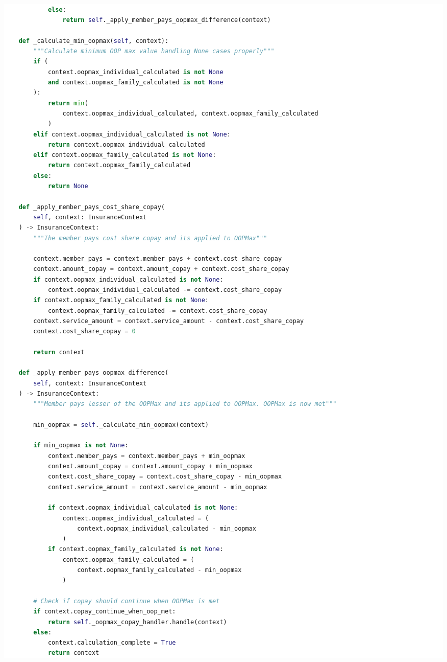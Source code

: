 ```python
            else:
                return self._apply_member_pays_oopmax_difference(context)

    def _calculate_min_oopmax(self, context):
        """Calculate minimum OOP max value handling None cases properly"""
        if (
            context.oopmax_individual_calculated is not None
            and context.oopmax_family_calculated is not None
        ):
            return min(
                context.oopmax_individual_calculated, context.oopmax_family_calculated
            )
        elif context.oopmax_individual_calculated is not None:
            return context.oopmax_individual_calculated
        elif context.oopmax_family_calculated is not None:
            return context.oopmax_family_calculated
        else:
            return None

    def _apply_member_pays_cost_share_copay(
        self, context: InsuranceContext
    ) -> InsuranceContext:
        """The member pays cost share copay and its applied to OOPMax"""
        
        context.member_pays = context.member_pays + context.cost_share_copay
        context.amount_copay = context.amount_copay + context.cost_share_copay
        if context.oopmax_individual_calculated is not None:
            context.oopmax_individual_calculated -= context.cost_share_copay
        if context.oopmax_family_calculated is not None:
            context.oopmax_family_calculated -= context.cost_share_copay
        context.service_amount = context.service_amount - context.cost_share_copay
        context.cost_share_copay = 0
        
        return context

    def _apply_member_pays_oopmax_difference(
        self, context: InsuranceContext
    ) -> InsuranceContext:
        """Member pays lesser of the OOPMax and its applied to OOPMax. OOPMax is now met"""
        
        min_oopmax = self._calculate_min_oopmax(context)

        if min_oopmax is not None:
            context.member_pays = context.member_pays + min_oopmax
            context.amount_copay = context.amount_copay + min_oopmax
            context.cost_share_copay = context.cost_share_copay - min_oopmax
            context.service_amount = context.service_amount - min_oopmax
            
            if context.oopmax_individual_calculated is not None:
                context.oopmax_individual_calculated = (
                    context.oopmax_individual_calculated - min_oopmax
                )
            if context.oopmax_family_calculated is not None:
                context.oopmax_family_calculated = (
                    context.oopmax_family_calculated - min_oopmax
                )

        # Check if copay should continue when OOPMax is met
        if context.copay_continue_when_oop_met:
            return self._oopmax_copay_handler.handle(context)
        else:
            context.calculation_complete = True
            return context
```